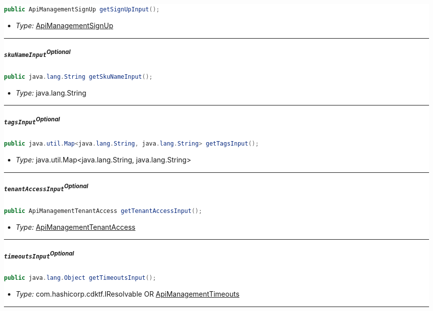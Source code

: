 ```java
public ApiManagementSignUp getSignUpInput();
```

- *Type:* <a href="#@cdktf/provider-azurerm.apiManagement.ApiManagementSignUp">ApiManagementSignUp</a>

---

##### `skuNameInput`<sup>Optional</sup> <a name="skuNameInput" id="@cdktf/provider-azurerm.apiManagement.ApiManagement.property.skuNameInput"></a>

```java
public java.lang.String getSkuNameInput();
```

- *Type:* java.lang.String

---

##### `tagsInput`<sup>Optional</sup> <a name="tagsInput" id="@cdktf/provider-azurerm.apiManagement.ApiManagement.property.tagsInput"></a>

```java
public java.util.Map<java.lang.String, java.lang.String> getTagsInput();
```

- *Type:* java.util.Map<java.lang.String, java.lang.String>

---

##### `tenantAccessInput`<sup>Optional</sup> <a name="tenantAccessInput" id="@cdktf/provider-azurerm.apiManagement.ApiManagement.property.tenantAccessInput"></a>

```java
public ApiManagementTenantAccess getTenantAccessInput();
```

- *Type:* <a href="#@cdktf/provider-azurerm.apiManagement.ApiManagementTenantAccess">ApiManagementTenantAccess</a>

---

##### `timeoutsInput`<sup>Optional</sup> <a name="timeoutsInput" id="@cdktf/provider-azurerm.apiManagement.ApiManagement.property.timeoutsInput"></a>

```java
public java.lang.Object getTimeoutsInput();
```

- *Type:* com.hashicorp.cdktf.IResolvable OR <a href="#@cdktf/provider-azurerm.apiManagement.ApiManagementTimeouts">ApiManagementTimeouts</a>

---
